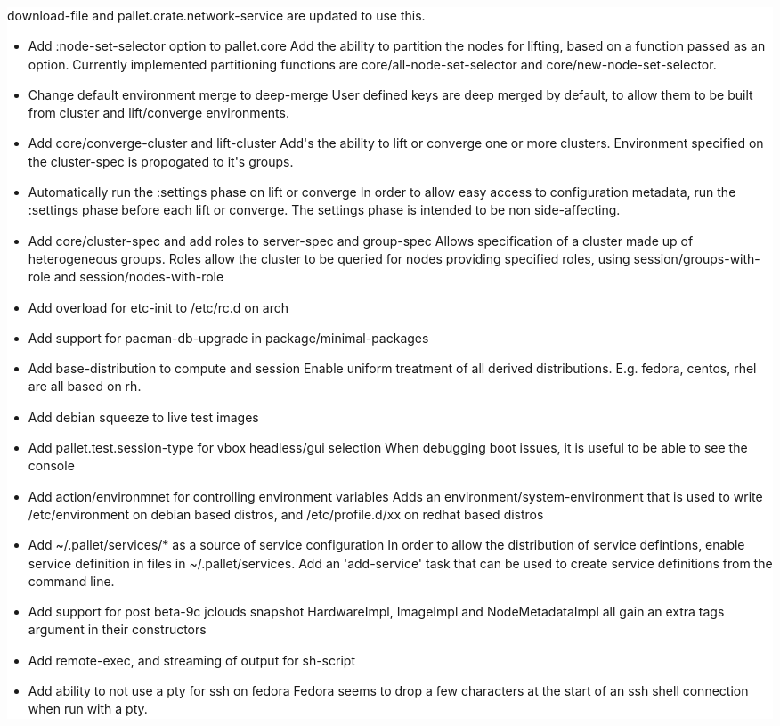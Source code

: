   download-file and pallet.crate.network-service are updated to use this.

- Add :node-set-selector option to pallet.core
  Add the ability to partition the nodes for lifting, based on a function
  passed as an option. Currently implemented partitioning functions are
  core/all-node-set-selector and core/new-node-set-selector.

- Change default environment merge to deep-merge
  User defined keys are deep merged by default, to allow them to be built
  from cluster and lift/converge environments.

- Add core/converge-cluster and lift-cluster
  Add's the ability to lift or converge one or more clusters.  Environment
  specified on the cluster-spec is propogated to it's groups.

- Automatically run the :settings phase on lift or converge
  In order to allow easy access to configuration metadata, run the
  :settings phase before each lift or converge. The settings phase is
  intended to be non side-affecting.

- Add core/cluster-spec and add roles to server-spec and group-spec
  Allows specification of a cluster made up of heterogeneous groups.  Roles
  allow the cluster to be queried for nodes providing specified roles,
  using session/groups-with-role and session/nodes-with-role

- Add overload for etc-init to /etc/rc.d on arch

- Add support for pacman-db-upgrade in package/minimal-packages

- Add base-distribution to compute and session
  Enable uniform treatment of all derived distributions. E.g. fedora,
  centos, rhel are all based on rh.

- Add debian squeeze to live test images

- Add pallet.test.session-type for vbox headless/gui selection
  When debugging boot issues, it is useful to be able to see the console

- Add action/environmnet for controlling environment variables
  Adds an environment/system-environment that is used to write
  /etc/environment on debian based distros, and /etc/profile.d/xx on redhat
  based distros

- Add ~/.pallet/services/* as a source of service configuration
  In order to allow the distribution of service defintions, enable service
  definition in files in ~/.pallet/services. Add an 'add-service' task that
  can be used to create service definitions from the command line.

- Add support for post beta-9c jclouds snapshot
  HardwareImpl, ImageImpl and NodeMetadataImpl all gain an extra tags
  argument in their constructors

- Add remote-exec, and streaming of output for sh-script

- Add ability to not use a pty for ssh on fedora
  Fedora seems to drop a few characters at the start of an ssh shell
  connection when run with a pty.
